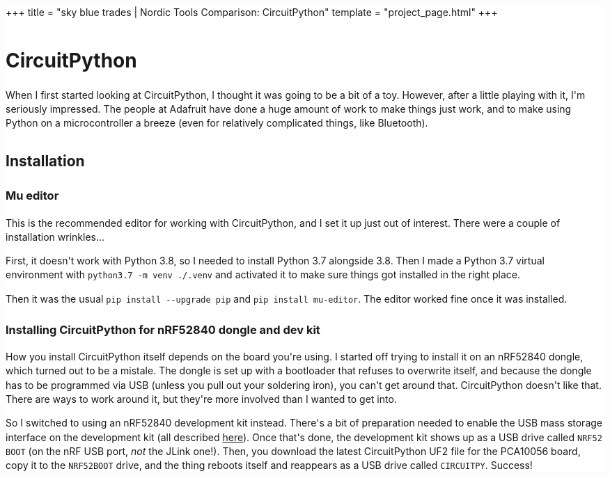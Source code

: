 +++
title = "sky blue trades | Nordic Tools Comparison: CircuitPython"
template = "project_page.html"
+++

# CircuitPython

When I first started looking at CircuitPython, I thought it was going
to be a bit of a toy. However, after a little playing with it, I'm
seriously impressed. The people at Adafruit have done a huge amount of
work to make things just work, and to make using Python on a
microcontroller a breeze (even for relatively complicated things, like
Bluetooth).

## Installation

### Mu editor

This is the recommended editor for working with CircuitPython, and I
set it up just out of interest. There were a couple of installation
wrinkles...

First, it doesn't work with Python 3.8, so I needed to install Python
3.7 alongside 3.8. Then I made a Python 3.7 virtual environment with
`python3.7 -m venv ./.venv` and activated it to make sure things got
installed in the right place.

Then it was the usual `pip install --upgrade pip` and `pip install
mu-editor`. The editor worked fine once it was installed.

### Installing CircuitPython for nRF52840 dongle and dev kit

How you install CircuitPython itself depends on the board you're
using. I started off trying to install it on an nRF52840 dongle, which
turned out to be a mistale. The dongle is set up with a bootloader
that refuses to overwrite itself, and because the dongle has to be
programmed via USB (unless you pull out your soldering iron), you
can't get around that. CircuitPython doesn't like that. There are ways
to work around it, but they're more involved than I wanted to get
into.

So I switched to using an nRF52840 development kit instead. There's a
bit of preparation needed to enable the USB mass storage interface on
the development kit (all described
[here](https://learn.adafruit.com/circuitpython-on-the-nrf52/nrf52840-bootloader)).
Once that's done, the development kit shows up as a USB drive called
`NRF52BOOT` (on the nRF USB port, *not* the JLink one!). Then, you
download the latest CircuitPython UF2 file for the PCA10056 board,
copy it to the `NRF52BOOT` drive, and the thing reboots itself and
reappears as a USB drive called `CIRCUITPY`. Success!
